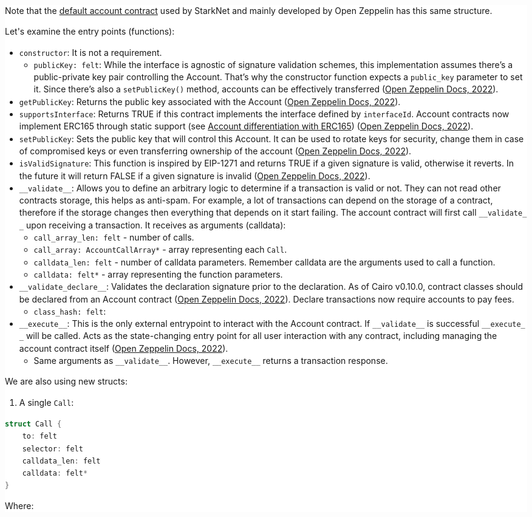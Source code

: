 Note that the [default account contract](https://github.com/starkware-libs/cairo-lang/blob/master/src/starkware/starknet/third_party/open_zeppelin/Account.cairo) used by StarkNet and mainly developed by Open Zeppelin has this same structure.

Let's examine the entry points (functions):

* `constructor`: It is not a requirement.
  * `publicKey: felt`: While the interface is agnostic of signature validation schemes, this implementation assumes there’s a public-private key pair controlling the Account. That’s why the constructor function expects a `public_key` parameter to set it. Since there’s also a `setPublicKey()` method, accounts can be effectively transferred ([Open Zeppelin Docs, 2022](https://docs.openzeppelin.com/contracts-cairo/0.5.0/accounts)).
* `getPublicKey`: Returns the public key associated with the Account ([Open Zeppelin Docs, 2022](https://docs.openzeppelin.com/contracts-cairo/0.5.0/accounts)).
* `supportsInterface`: Returns TRUE if this contract implements the interface defined by `interfaceId`. Account contracts now implement ERC165 through static support (see [Account differentiation with ERC165](https://docs.openzeppelin.com/contracts-cairo/0.5.0/accounts#account_differentiation_with_erc165)) ([Open Zeppelin Docs, 2022](https://docs.openzeppelin.com/contracts-cairo/0.5.0/accounts)).
* `setPublicKey`: Sets the public key that will control this Account. It can be used to rotate keys for security, change them in case of compromised keys or even transferring ownership of the account ([Open Zeppelin Docs, 2022](https://docs.openzeppelin.com/contracts-cairo/0.5.0/accounts)).
* `isValidSignature`: This function is inspired by EIP-1271 and returns TRUE if a given signature is valid, otherwise it reverts. In the future it will return FALSE if a given signature is invalid ([Open Zeppelin Docs, 2022](https://docs.openzeppelin.com/contracts-cairo/0.5.0/accounts)).
* `__validate__`: Allows you to define an arbitrary logic to determine if a transaction is valid or not. They can not read other contracts storage, this helps as anti-spam. For example, a lot of transactions can depend on the storage of a contract, therefore if the storage changes then everything that depends on it start failing. The account contract will first call `__validate__` upon receiving a transaction. It receives as arguments (calldata):
  * `call_array_len: felt` - number of calls.
  * `call_array: AccountCallArray*` - array representing each `Call`.
  * `calldata_len: felt` - number of calldata parameters. Remember calldata are the arguments used to call a function.
  * `calldata: felt*` - array representing the function parameters.
* `__validate_declare__`: Validates the declaration signature prior to the declaration. As of Cairo v0.10.0, contract classes should be declared from an Account contract ([Open Zeppelin Docs, 2022](https://docs.openzeppelin.com/contracts-cairo/0.5.0/accounts)). Declare transactions now require accounts to pay fees.
  * `class_hash: felt`:
* `__execute__`: This is the only external entrypoint to interact with the Account contract. If `__validate__` is successful `__execute__` will be called. Acts as the state-changing entry point for all user interaction with any contract, including managing the account contract itself ([Open Zeppelin Docs, 2022](https://docs.openzeppelin.com/contracts-cairo/0.5.0/accounts)).
  * Same arguments as `__validate__`. However, `__execute__` returns a transaction response.

We are also using new structs:
1. A single `Call`:

```Rust
struct Call {
    to: felt
    selector: felt
    calldata_len: felt
    calldata: felt*
}
```
Where:
